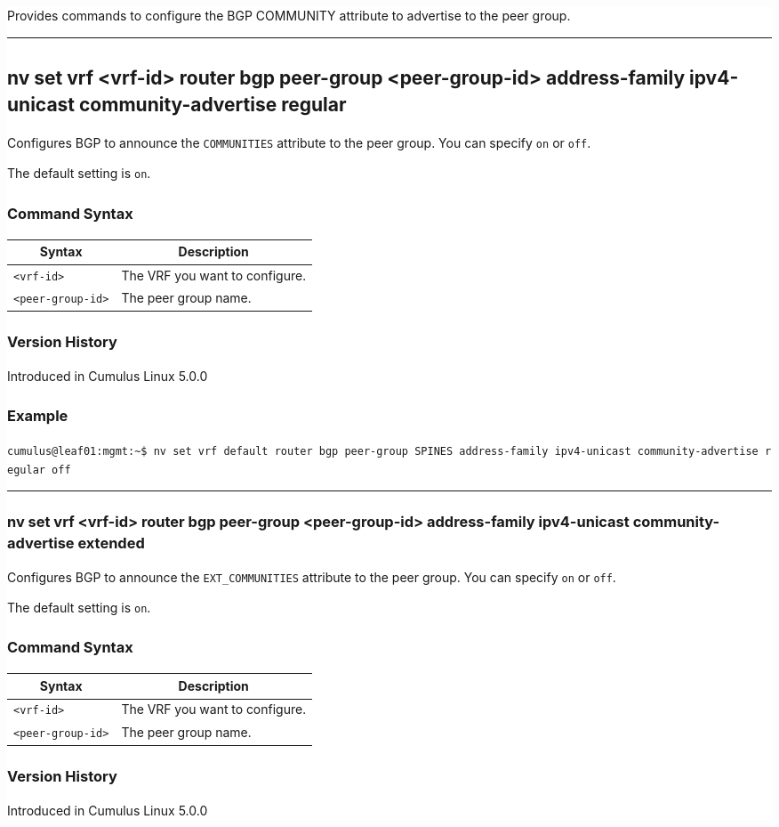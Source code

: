 Provides commands to configure the BGP COMMUNITY attribute to advertise to the peer group.

- - -

## nv set vrf \<vrf-id\> router bgp peer-group \<peer-group-id\> address-family ipv4-unicast community-advertise regular

Configures BGP to announce the `COMMUNITIES` attribute to the peer group. You can specify `on` or `off`.

The default setting is `on`.

### Command Syntax

| Syntax |  Description   |
| ---------  | -------------- |
| `<vrf-id>` |   The VRF you want to configure. |
| `<peer-group-id>` | The peer group name. |

### Version History

Introduced in Cumulus Linux 5.0.0

### Example

```
cumulus@leaf01:mgmt:~$ nv set vrf default router bgp peer-group SPINES address-family ipv4-unicast community-advertise regular off
```

- - -

### nv set vrf \<vrf-id\> router bgp peer-group \<peer-group-id\> address-family ipv4-unicast community-advertise extended

Configures BGP to announce the `EXT_COMMUNITIES` attribute to the peer group. You can specify `on` or `off`.

The default setting is `on`.

### Command Syntax

| Syntax |  Description   |
| ---------  | -------------- |
| `<vrf-id>` |   The VRF you want to configure. |
| `<peer-group-id>` | The peer group name. |

### Version History

Introduced in Cumulus Linux 5.0.0
